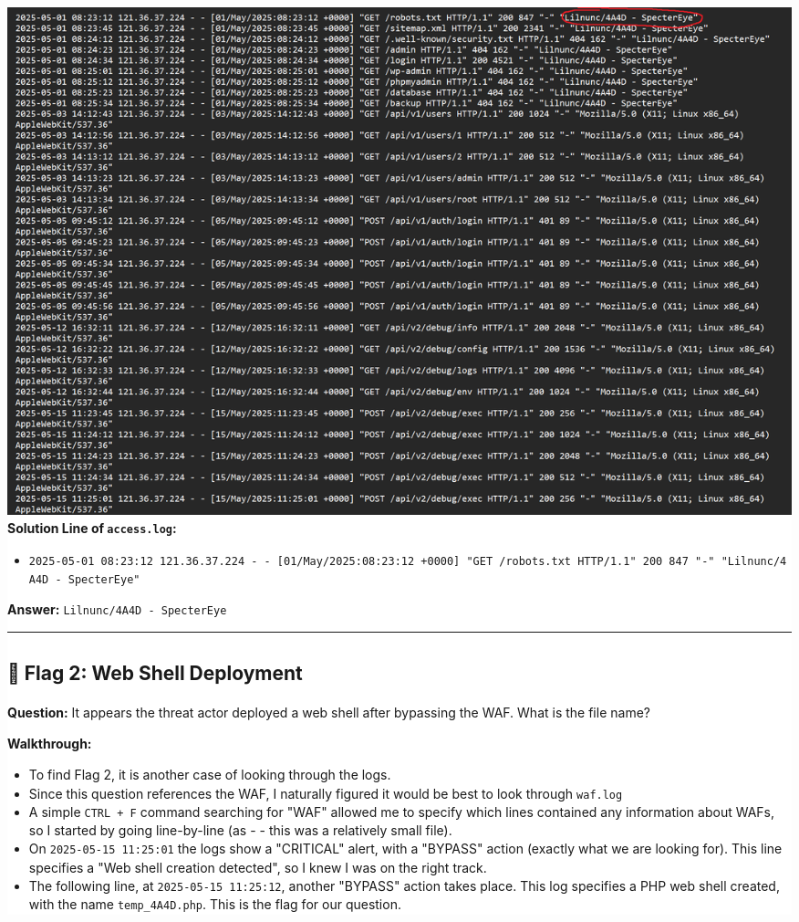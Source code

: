 ![First User Agent](card_images/tc-task1.png)
**Solution Line of `access.log`:** 
- `2025-05-01 08:23:12 121.36.37.224 - - [01/May/2025:08:23:12 +0000] "GET /robots.txt HTTP/1.1" 200 847 "-" "Lilnunc/4A4D - SpecterEye"`

**Answer:** `Lilnunc/4A4D - SpecterEye`  

---

## 🚩 Flag 2: Web Shell Deployment

**Question:** It appears the threat actor deployed a web shell after bypassing the WAF. What is the file name?  

**Walkthrough:** 
- To find Flag 2, it is another case of looking through the logs.
- Since this question references the WAF, I naturally figured it would be best to look through `waf.log`
- A simple `CTRL + F` command searching for "WAF" allowed me to specify which lines contained any information about WAFs, so I started by going line-by-line (as - - this was a relatively small file).
- On `2025-05-15 11:25:01` the logs show a "CRITICAL" alert, with a "BYPASS" action (exactly what we are looking for). This line specifies a "Web shell creation detected", so I knew I was on the right track.
- The following line, at `2025-05-15 11:25:12`, another "BYPASS" action takes place. This log specifies a PHP web shell created, with the name `temp_4A4D.php`. This is the flag for our question.
